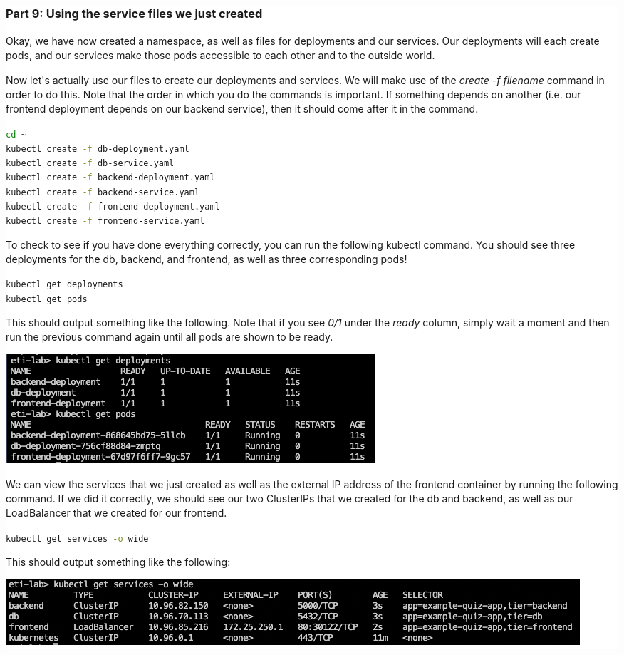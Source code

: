 ### Part 9: Using the service files we just created

Okay, we have now created a namespace, as well as files for deployments and our services. Our deployments will each create pods, and our services make those pods accessible to each other and to the outside world. 

Now let's actually use our files to create our deployments and services. We will make use of the *create -f filename* command in order to do this. Note that the order in which you do the commands is important. If something depends on another (i.e. our frontend deployment depends on our backend service), then it should come after it in the command. 



```bash
cd ~
kubectl create -f db-deployment.yaml
kubectl create -f db-service.yaml
kubectl create -f backend-deployment.yaml
kubectl create -f backend-service.yaml
kubectl create -f frontend-deployment.yaml
kubectl create -f frontend-service.yaml
```

To check to see if you have done everything correctly, you can run the following kubectl command. You should see three deployments for the db, backend, and frontend, as well as three corresponding pods! 

```bash
kubectl get deployments
kubectl get pods
```

This should output something like the following. Note that if you see *0/1* under the *ready* column, simply wait a moment and then run the previous command again until all pods are shown to be ready. 

![k_get_pods_deployments](./images/kubectl_get_pods_deployments.png)

We can view the services that we just created as well as the external IP address of the frontend container by running the following command. If we did it correctly, we should see our two ClusterIPs that we created for the db and backend, as well as our LoadBalancer that we created for our frontend. 

```bash
kubectl get services -o wide
```

This should output something like the following:

![k_get_svcs](./images/kubectl_get_svcs.png)

